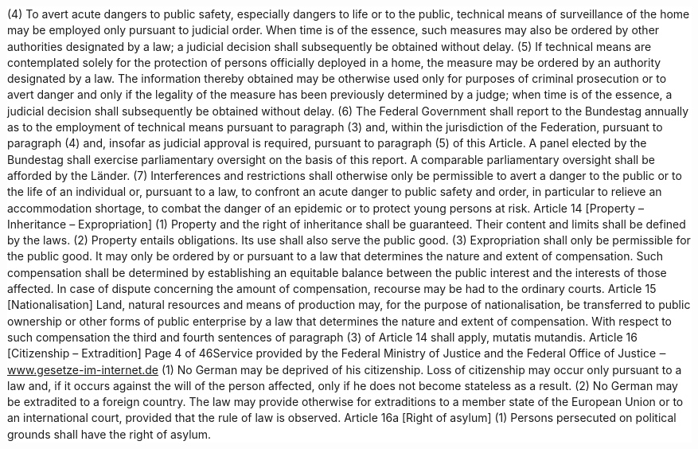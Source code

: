 (4) To avert acute dangers to public safety, especially dangers to life or to the public, technical means
of surveillance of the home may be employed only pursuant to judicial order. When time is of the
essence, such measures may also be ordered by other authorities designated by a law; a judicial
decision shall subsequently be obtained without delay.
(5) If technical means are contemplated solely for the protection of persons officially deployed in a
home, the measure may be ordered by an authority designated by a law. The information thereby
obtained may be otherwise used only for purposes of criminal prosecution or to avert danger and only
if the legality of the measure has been previously determined by a judge; when time is of the essence,
a judicial decision shall subsequently be obtained without delay.
(6) The Federal Government shall report to the Bundestag annually as to the employment of technical
means pursuant to paragraph (3) and, within the jurisdiction of the Federation, pursuant to paragraph
(4) and, insofar as judicial approval is required, pursuant to paragraph (5) of this Article. A panel
elected by the Bundestag shall exercise parliamentary oversight on the basis of this report. A
comparable parliamentary oversight shall be afforded by the Länder.
(7) Interferences and restrictions shall otherwise only be permissible to avert a danger to the public or
to the life of an individual or, pursuant to a law, to confront an acute danger to public safety and order,
in particular to relieve an accommodation shortage, to combat the danger of an epidemic or to protect
young persons at risk.
Article 14
[Property – Inheritance – Expropriation]
(1) Property and the right of inheritance shall be guaranteed. Their content and limits shall be defined
by the laws.
(2) Property entails obligations. Its use shall also serve the public good.
(3) Expropriation shall only be permissible for the public good. It may only be ordered by or pursuant
to a law that determines the nature and extent of compensation. Such compensation shall be
determined by establishing an equitable balance between the public interest and the interests of those
affected. In case of dispute concerning the amount of compensation, recourse may be had to the
ordinary courts.
Article 15
[Nationalisation]
Land, natural resources and means of production may, for the purpose of nationalisation, be
transferred to public ownership or other forms of public enterprise by a law that determines the nature
and extent of compensation. With respect to such compensation the third and fourth sentences of
paragraph (3) of Article 14 shall apply, mutatis mutandis.
Article 16
[Citizenship – Extradition]
Page 4 of 46Service provided by the Federal Ministry of Justice
and the Federal Office of Justice ‒ www.gesetze-im-internet.de
(1) No German may be deprived of his citizenship. Loss of citizenship may occur only pursuant to a
law and, if it occurs against the will of the person affected, only if he does not become stateless as a
result.
(2) No German may be extradited to a foreign country. The law may provide otherwise for extraditions
to a member state of the European Union or to an international court, provided that the rule of law is
observed.
Article 16a
[Right of asylum]
(1) Persons persecuted on political grounds shall have the right of asylum.